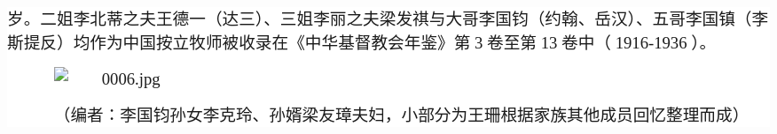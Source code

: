   <span lang="ZH-CN" style="font-size:14.0pt;font-family:宋体;
mso-ascii-font-family:楷体;mso-hansi-font-family:楷体">
   岁。二姐李北蒂之夫王德一（达三）、三姐李丽之夫梁发祺与大哥李国钧（约翰、岳汉）、五哥李国镇（李斯提反）均作为中国按立牧师被收录在《中华基督教会年鉴》第
  </span>
  <span style="font-size:14.0pt;font-family:楷体;mso-fareast-font-family:宋体">
   3
  </span>
  <span lang="ZH-CN" style="font-size:14.0pt;font-family:宋体;mso-ascii-font-family:楷体;
mso-hansi-font-family:楷体">
   卷至第
  </span>
  <span style="font-size:14.0pt;font-family:
楷体;mso-fareast-font-family:宋体">
   13
  </span>
  <span lang="ZH-CN" style="font-size:14.0pt;
font-family:宋体;mso-ascii-font-family:楷体;mso-hansi-font-family:楷体">
   卷中（
  </span>
  <span style="font-size:14.0pt;font-family:楷体;mso-fareast-font-family:宋体">
   1916-1936
  </span>
  <span lang="ZH-CN" style="font-size:14.0pt;font-family:宋体;mso-ascii-font-family:楷体;
mso-hansi-font-family:楷体">
   ）。
  </span>
 </p>
 <p class="MsoNormal" style="margin-left:11.0pt;mso-para-margin-left:1.05gd;
text-indent:28.55pt;mso-char-indent-count:2.04">
  <span lang="ZH-CN" style="font-size:14.0pt;font-family:宋体;mso-ascii-font-family:楷体;
mso-hansi-font-family:楷体">
   <img alt="0006.jpg" border="0" height="612" src="http://mjlsh.usc.cuhk.edu.hk/medias/contents/3190/0006.jpg" width="402"/>
   <br/>
  </span>
 </p>
 <p class="MsoNormal" style="margin-left:11.0pt;mso-para-margin-left:1.05gd;
text-indent:28.55pt;mso-char-indent-count:2.04">
  <span style="font-family: 黑体; font-size: 18.6667px; text-indent: 28pt;">
   （编者：李国钧孙女李克玲、孙婿梁友璋夫妇，小部分为王珊根据家族其他成员回忆整理而成）
  </span>
 </p>
 <p class="MsoNormal" style="margin-left:11.0pt;mso-para-margin-left:1.05gd">
  <span style="font-size:14.0pt;font-family:楷体;mso-fareast-font-family:宋体">
  </span>
 </p>
 <p class="MsoNormal" style="margin-left:11.0pt;mso-para-margin-left:1.05gd;
text-indent:28.55pt;mso-char-indent-count:2.04">
  <span style="font-size:14.0pt;
font-family:楷体;mso-fareast-font-family:宋体">
  </span>
 </p>
 <p class="MsoNormal">
  <span style="font-size:14.0pt;font-family:楷体;mso-fareast-font-family:
宋体">
  </span>
 </p>
</div>

